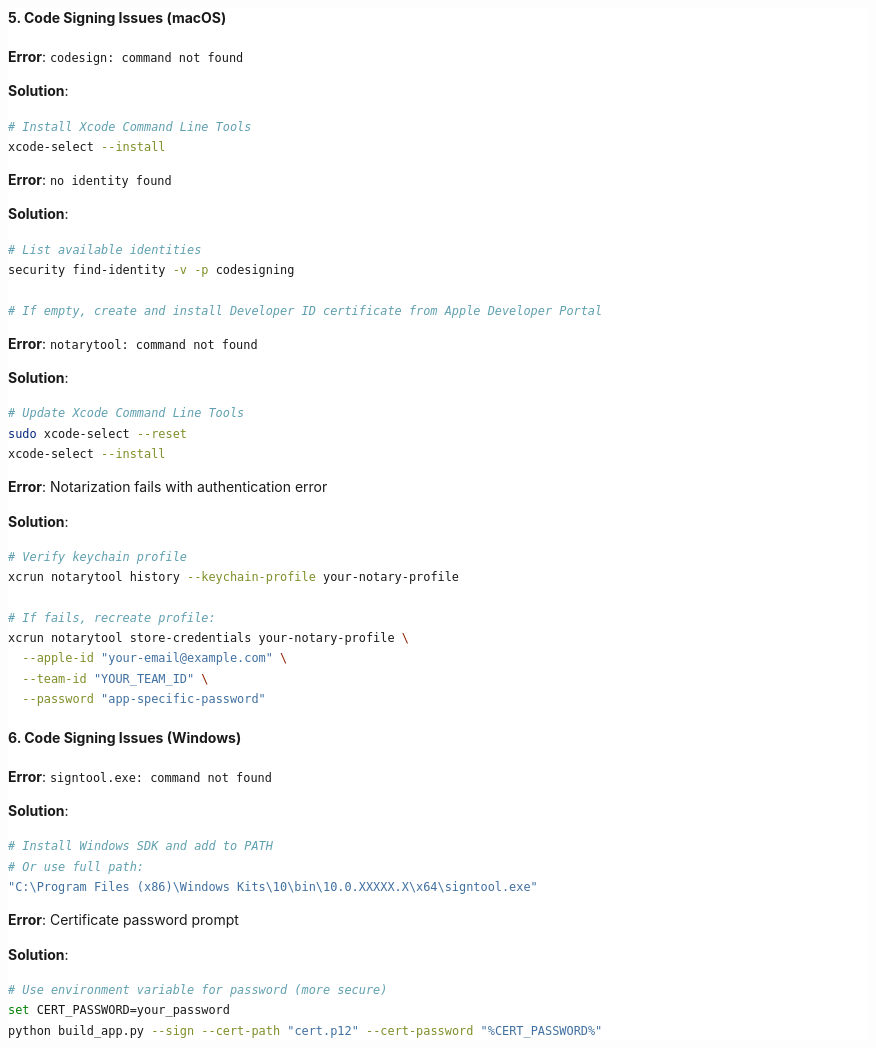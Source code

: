 #### 5. Code Signing Issues (macOS)

**Error**: `codesign: command not found`

**Solution**:
```bash
# Install Xcode Command Line Tools
xcode-select --install
```

**Error**: `no identity found`

**Solution**:
```bash
# List available identities
security find-identity -v -p codesigning

# If empty, create and install Developer ID certificate from Apple Developer Portal
```

**Error**: `notarytool: command not found`

**Solution**:
```bash
# Update Xcode Command Line Tools
sudo xcode-select --reset
xcode-select --install
```

**Error**: Notarization fails with authentication error

**Solution**:
```bash
# Verify keychain profile
xcrun notarytool history --keychain-profile your-notary-profile

# If fails, recreate profile:
xcrun notarytool store-credentials your-notary-profile \
  --apple-id "your-email@example.com" \
  --team-id "YOUR_TEAM_ID" \
  --password "app-specific-password"
```

#### 6. Code Signing Issues (Windows)

**Error**: `signtool.exe: command not found`

**Solution**:
```bash
# Install Windows SDK and add to PATH
# Or use full path:
"C:\Program Files (x86)\Windows Kits\10\bin\10.0.XXXXX.X\x64\signtool.exe"
```

**Error**: Certificate password prompt

**Solution**:
```bash
# Use environment variable for password (more secure)
set CERT_PASSWORD=your_password
python build_app.py --sign --cert-path "cert.p12" --cert-password "%CERT_PASSWORD%"
```
